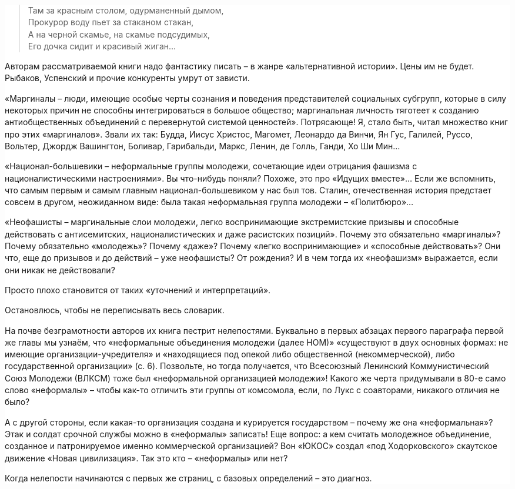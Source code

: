 > Там за красным столом, одурманенный дымом,  
> Прокурор воду пьет за стаканом стакан,  
> А на черной скамье, на скамье подсудимых,  
> Его дочка сидит и красивый жиган… 

Авторам рассматриваемой книги надо фантастику писать – в жанре «альтернативной 
истории». Цены им не будет. Рыбаков, Успенский и прочие конкуренты умрут от 
зависти.

«Маргиналы – люди, имеющие особые черты сознания и поведения представителей 
социальных субгрупп, которые в силу некоторых причин не способны 
интегрироваться в большое общество; маргинальная личность тяготеет к созданию 
антиобщественных объединений с перевернутой системой ценностей». Потрясающе! 
Я, стало быть, читал множество книг про этих «маргиналов». Звали их так: 
Будда, Иисус Христос, Магомет, Леонардо да Винчи, Ян Гус, Галилей, Руссо, 
Вольтер, Джордж Вашингтон, Боливар, Гарибальди, Маркс, Ленин, де Голль, Ганди, 
Хо Ши Мин…

«Национал-большевики – неформальные группы молодежи, сочетающие идеи отрицания 
фашизма с националистическими настроениями». Вы что-нибудь поняли? Похоже, это 
про «Идущих вместе»… Если же вспомнить, что самым первым и самым главным 
национал-большевиком у нас был тов. Сталин, отечественная история предстает 
совсем в другом, неожиданном виде: была такая неформальная группа молодежи – 
«Политбюро»…

«Неофашисты – маргинальные слои молодежи, легко воспринимающие экстремистские 
призывы и способные действовать с антисемитских, националистических и даже 
расистских позиций». Почему это обязательно «маргиналы»? Почему обязательно 
«молодежь»? Почему «даже»? Почему «легко воспринимающие» и «способные 
действовать»? Они что, еще до призывов и до действий – уже неофашисты? От 
рождения? И в чем тогда их «неофашизм» выражается, если они никак не 
действовали?

Просто плохо становится от таких «уточнений и интерпретаций».

Остановлюсь, чтобы не переписывать весь словарик.

На почве безграмотности авторов их книга пестрит нелепостями. Буквально в 
первых абзацах первого параграфа первой же главы мы узнаём, что «неформальные 
объединения молодежи (далее НОМ)» «существуют в двух основных формах: не 
имеющие организации-учредителя» и «находящиеся под опекой либо общественной 
(некоммерческой), либо государственной организации» (с. 6). Позвольте, но 
тогда получается, что Всесоюзный Ленинский Коммунистический Союз Молодежи 
(ВЛКСМ) тоже был «неформальной организацией молодежи»! Какого же черта 
придумывали в 80-е само слово «неформалы» – чтобы как-то отличить эти группы 
от комсомола, если, по Лукс с соавторами, никакого отличия не было?

А с другой стороны, если какая-то организация создана и курируется 
государством – почему же она «неформальная»? Этак и солдат срочной службы 
можно в «неформалы» записать! Еще вопрос: а кем считать молодежное 
объединение, созданное и патронируемое именно коммерческой организацией? Вон 
«ЮКОС» создал «под Ходорковского» скаутское движение «Новая цивилизация». Так 
это кто – «неформалы» или нет?

Когда нелепости начинаются с первых же страниц, с базовых определений – это 
диагноз.
